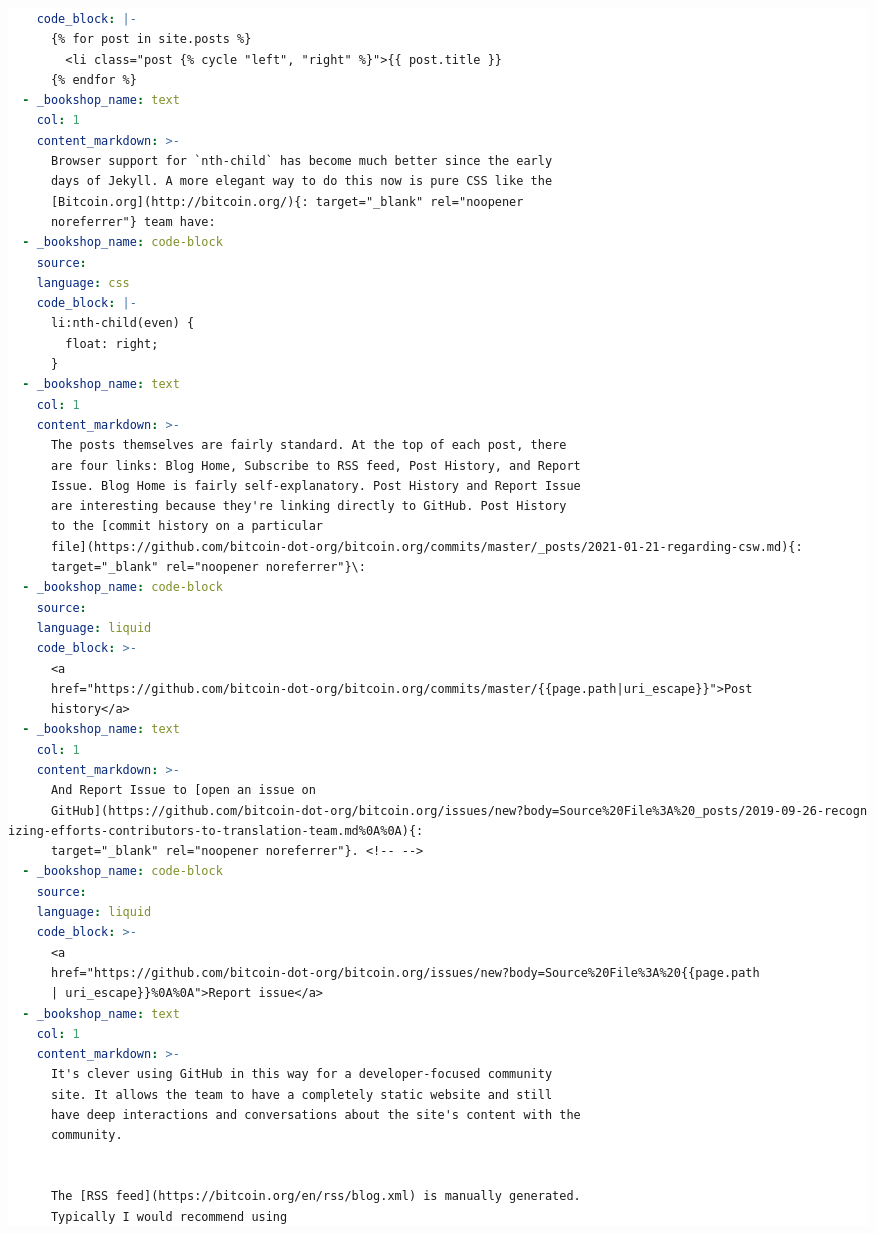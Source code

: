 ```yaml
    code_block: |-
      {% for post in site.posts %}
        <li class="post {% cycle "left", "right" %}">{{ post.title }}
      {% endfor %}
  - _bookshop_name: text
    col: 1
    content_markdown: >-
      Browser support for `nth-child` has become much better since the early
      days of Jekyll. A more elegant way to do this now is pure CSS like the
      [Bitcoin.org](http://bitcoin.org/){: target="_blank" rel="noopener
      noreferrer"} team have:
  - _bookshop_name: code-block
    source:
    language: css
    code_block: |-
      li:nth-child(even) {
        float: right;
      }
  - _bookshop_name: text
    col: 1
    content_markdown: >-
      The posts themselves are fairly standard. At the top of each post, there
      are four links: Blog Home, Subscribe to RSS feed, Post History, and Report
      Issue. Blog Home is fairly self-explanatory. Post History and Report Issue
      are interesting because they're linking directly to GitHub. Post History
      to the [commit history on a particular
      file](https://github.com/bitcoin-dot-org/bitcoin.org/commits/master/_posts/2021-01-21-regarding-csw.md){:
      target="_blank" rel="noopener noreferrer"}\:
  - _bookshop_name: code-block
    source:
    language: liquid
    code_block: >-
      <a
      href="https://github.com/bitcoin-dot-org/bitcoin.org/commits/master/{{page.path|uri_escape}}">Post
      history</a>
  - _bookshop_name: text
    col: 1
    content_markdown: >-
      And Report Issue to [open an issue on
      GitHub](https://github.com/bitcoin-dot-org/bitcoin.org/issues/new?body=Source%20File%3A%20_posts/2019-09-26-recognizing-efforts-contributors-to-translation-team.md%0A%0A){:
      target="_blank" rel="noopener noreferrer"}. <!-- -->
  - _bookshop_name: code-block
    source:
    language: liquid
    code_block: >-
      <a
      href="https://github.com/bitcoin-dot-org/bitcoin.org/issues/new?body=Source%20File%3A%20{{page.path
      | uri_escape}}%0A%0A">Report issue</a>
  - _bookshop_name: text
    col: 1
    content_markdown: >-
      It's clever using GitHub in this way for a developer-focused community
      site. It allows the team to have a completely static website and still
      have deep interactions and conversations about the site's content with the
      community.


      The [RSS feed](https://bitcoin.org/en/rss/blog.xml) is manually generated.
      Typically I would recommend using
```
